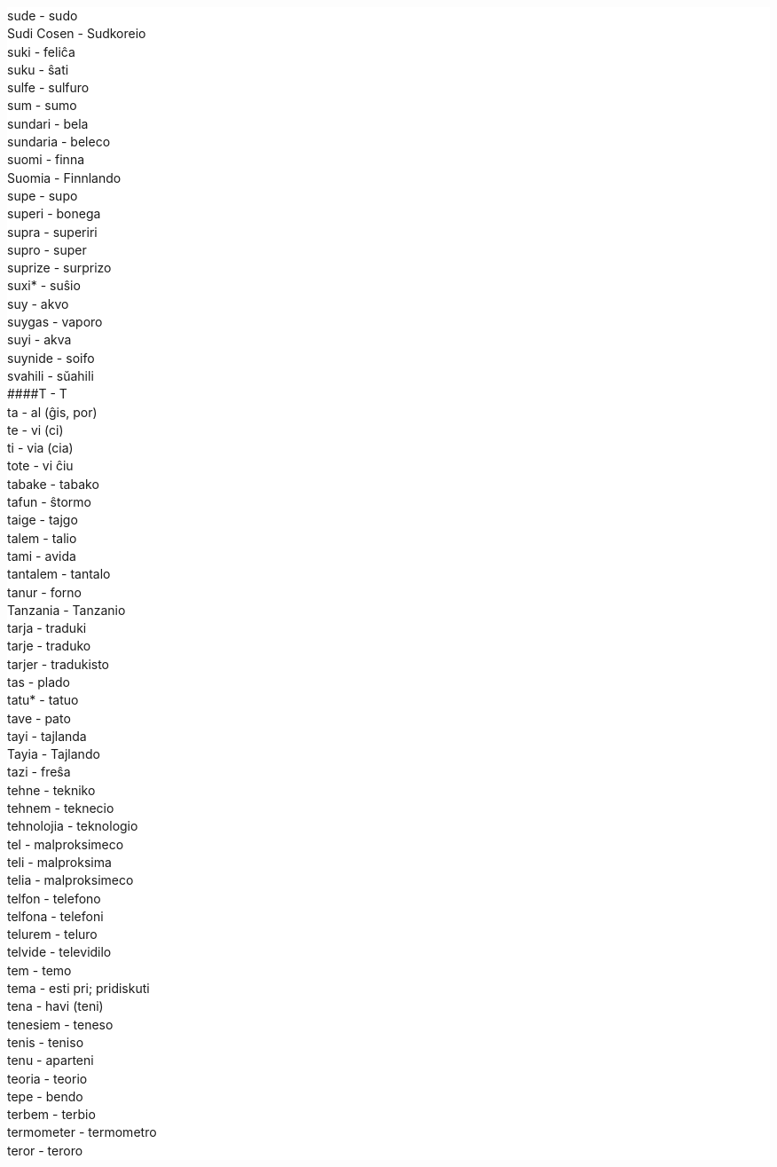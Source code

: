 sude - sudo  
Sudi Cosen - Sudkoreio  
suki - feliĉa  
suku - ŝati  
sulfe - sulfuro  
sum - sumo  
sundari - bela  
sundaria - beleco  
suomi - finna  
Suomia - Finnlando  
supe - supo  
superi - bonega  
supra - superiri  
supro - super  
suprize - surprizo  
suxi\* - suŝio  
suy - akvo  
suygas - vaporo  
suyi - akva  
suynide - soifo  
svahili - sŭahili  
####T - T  
ta - al (ĝis, por)  
te - vi (ci)  
ti - via (cia)  
tote - vi ĉiu  
tabake - tabako  
tafun - ŝtormo  
taige - tajgo  
talem - talio  
tami - avida  
tantalem - tantalo  
tanur - forno  
Tanzania - Tanzanio  
tarja - traduki  
tarje - traduko  
tarjer - tradukisto  
tas - plado  
tatu\* - tatuo  
tave - pato  
tayi - tajlanda  
Tayia - Tajlando  
tazi - freŝa  
tehne - tekniko  
tehnem - teknecio  
tehnolojia - teknologio  
tel - malproksimeco  
teli - malproksima  
telia - malproksimeco  
telfon - telefono  
telfona - telefoni  
telurem - teluro  
telvide - televidilo  
tem - temo  
tema - esti pri; pridiskuti  
tena - havi (teni)  
tenesiem - teneso  
tenis - teniso  
tenu - aparteni  
teoria - teorio  
tepe - bendo  
terbem - terbio  
termometer - termometro  
teror - teroro  